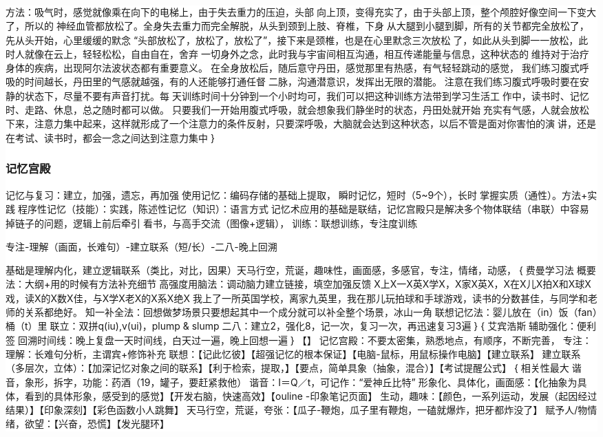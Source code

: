 方法：吸气时，感觉就像乘在向下的电梯上，由于失去重力的压迫，头部
向上顶，变得充实了，由于头部上顶，整个颅腔好像空间一下变大了，所以的
神经血管都放松了。全身失去重力而完全解脱，从头到颈到上肢、脊椎，下身
从大腿到小腿到脚，所有的关节都完全放松了，先从头开始，心里缓缓的默念
“头部放松了，放松了，放松了”，接下来是颈椎，也是在心里默念三次放松
了，如此从头到脚一一放松，此时人就像在云上，轻轻松松，自由自在，舍弃
一切身外之念，此时我与宇宙间相互沟通，相互传递能量与信息，这种状态的
维持对于治疗身体的疾病，出现阿尔法波状态都有重要意义。
在全身放松后，随后意守丹田，感觉那里有热感，有气轻轻跳动的感觉，
我们练习腹式呼吸的时间越长，丹田里的气感就越强，有的人还能够打通任督
二脉，沟通潜意识，发挥出无限的潜能。
注意在我们练习腹式呼吸时要在安静的状态下，尽量不要有声音打扰。每
天训练时间十分钟到一个小时均可，我们可以把这种训练方法带到学习生活工
作中，读书时、记忆时、走路、休息，总之随时都可以做。
只要我们一开始用腹式呼吸，就会想象我们静坐时的状态，丹田处就开始
充实有气感，人就会放松下来，注意力集中起来，这样就形成了一个注意力的条件反射，只要深呼吸，大脑就会达到这种状态，以后不管是面对你害怕的演
讲，还是在考试、读书时，都会一念之间达到注意力集中
}




### 记忆宫殿

记忆与复习：建立，加强，遗忘，再加强
使用记忆：编码存储的基础上提取，
瞬时记忆，短时（5~9个），长时
掌握实质（通性）。方法+实践
程序性记忆（技能）：实践，陈述性记忆（知识）：语言方式
记忆术应用的基础是联结，记忆宫殿只是解决多个物体联结（串联）中容易掉链子的问题，逻辑上前后牵引
看书，与高手交流（图像+逻辑），
训练：联想训练，专注度训练

专注-理解（画面，长难句）-建立联系（短/长）-二八-晚上回溯

基础是理解内化，建立逻辑联系（类比，对比，因果）天马行空，荒诞，趣味性，画面感，多感官，专注，情绪，动感，
{
费曼学习法
概要法：大纲+用的时候有方法补充细节
高强度用脑法：调动脑力建立链接，填空加强反馈
X上X一X英X学X，X家X英X，X在X儿X拍X和X球X戏，读X的X数X佳，与X学X老X的X系X绝X
我上了一所英国学校，离家九英里，我在那儿玩拍球和手球游戏，读书的分数甚佳，与同学和老师的关系都绝好。
知一补全法：回想做梦场景只要想起其中一个成分就可以补全整个场景，冰山一角
联想记忆法：婴儿放在（in）饭（fan）桶（t）里
联立：双拼q(iu),v(ui)，plump & slump
二八：建立2，强化8，记一次，复习一次，再迅速复习3遍
}
{
艾宾浩斯
辅助强化：便利签
回溯时间线：晚上复盘一天时间线，白天过一遍，晚上回想一遍
}
【】
    记忆宫殿：不要太密集，熟悉地点，有顺序，不断完善，
    专注：
    理解：长难句分析，主谓宾+修饰补充
    联想：【记此忆彼】【超强记忆的根本保证】【电脑-鼠标，用鼠标操作电脑】【建立联系】
    建立联系（多层次，立体）：【加深记忆对象之间的联系】【利于检索，提取，】【要点，简单具象（抽象，混合）】【考试提醒公式】
    {
    相关性最大
    谐音，象形，拆字，功能：药酒（19，罐子，要赶紧救他）
    谐音：I＝Q／t，可记作：“爱神丘比特”
    形象化、具体化，画面感：【化抽象为具体，看到的具体形象，感受到的感觉】【开发右脑，快速高效】【ouline -印象笔记页面】
    生动，趣味：【颜色，一系列运动，发展（起因经过结果）】【印象深刻】【彩色函数小人跳舞】
    天马行空，荒诞，夸张：【瓜子-鞭炮，瓜子里有鞭炮，一磕就爆炸，把牙都炸没了】
    赋予人/物情绪，欲望：【兴奋，恐慌】【发光腿环】